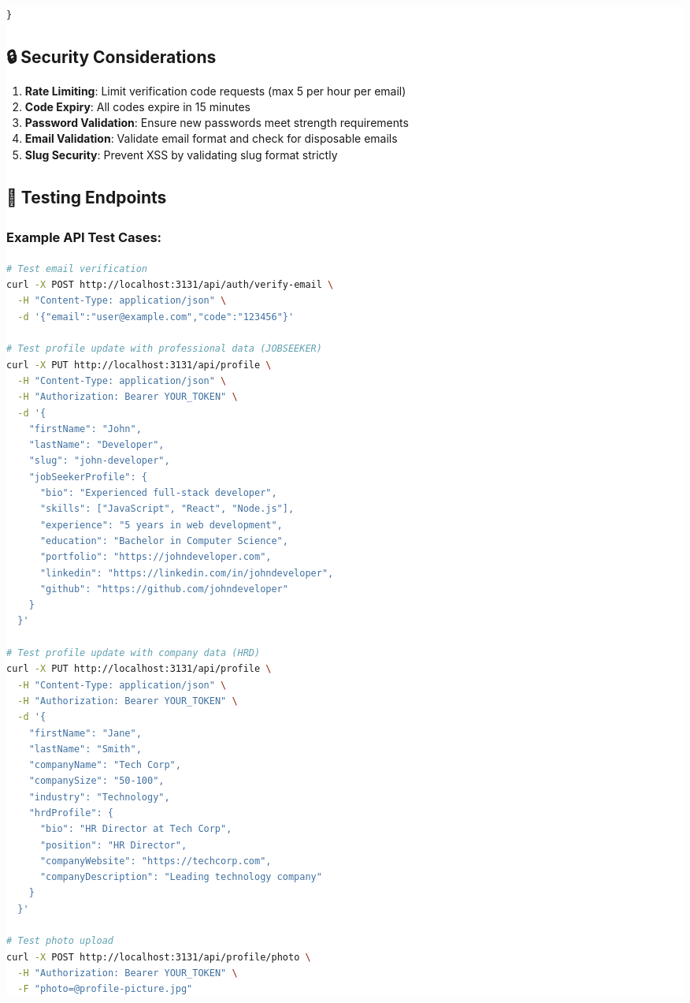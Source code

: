 ```typescript
}
```

## 🔒 Security Considerations

1. **Rate Limiting**: Limit verification code requests (max 5 per hour per email)
2. **Code Expiry**: All codes expire in 15 minutes
3. **Password Validation**: Ensure new passwords meet strength requirements
4. **Email Validation**: Validate email format and check for disposable emails
5. **Slug Security**: Prevent XSS by validating slug format strictly

## 🧪 Testing Endpoints

### Example API Test Cases:

```bash
# Test email verification
curl -X POST http://localhost:3131/api/auth/verify-email \
  -H "Content-Type: application/json" \
  -d '{"email":"user@example.com","code":"123456"}'

# Test profile update with professional data (JOBSEEKER)
curl -X PUT http://localhost:3131/api/profile \
  -H "Content-Type: application/json" \
  -H "Authorization: Bearer YOUR_TOKEN" \
  -d '{
    "firstName": "John",
    "lastName": "Developer",
    "slug": "john-developer",
    "jobSeekerProfile": {
      "bio": "Experienced full-stack developer",
      "skills": ["JavaScript", "React", "Node.js"],
      "experience": "5 years in web development",
      "education": "Bachelor in Computer Science",
      "portfolio": "https://johndeveloper.com",
      "linkedin": "https://linkedin.com/in/johndeveloper",
      "github": "https://github.com/johndeveloper"
    }
  }'

# Test profile update with company data (HRD)
curl -X PUT http://localhost:3131/api/profile \
  -H "Content-Type: application/json" \
  -H "Authorization: Bearer YOUR_TOKEN" \
  -d '{
    "firstName": "Jane",
    "lastName": "Smith",
    "companyName": "Tech Corp",
    "companySize": "50-100",
    "industry": "Technology",
    "hrdProfile": {
      "bio": "HR Director at Tech Corp",
      "position": "HR Director",
      "companyWebsite": "https://techcorp.com",
      "companyDescription": "Leading technology company"
    }
  }'

# Test photo upload
curl -X POST http://localhost:3131/api/profile/photo \
  -H "Authorization: Bearer YOUR_TOKEN" \
  -F "photo=@profile-picture.jpg"
```